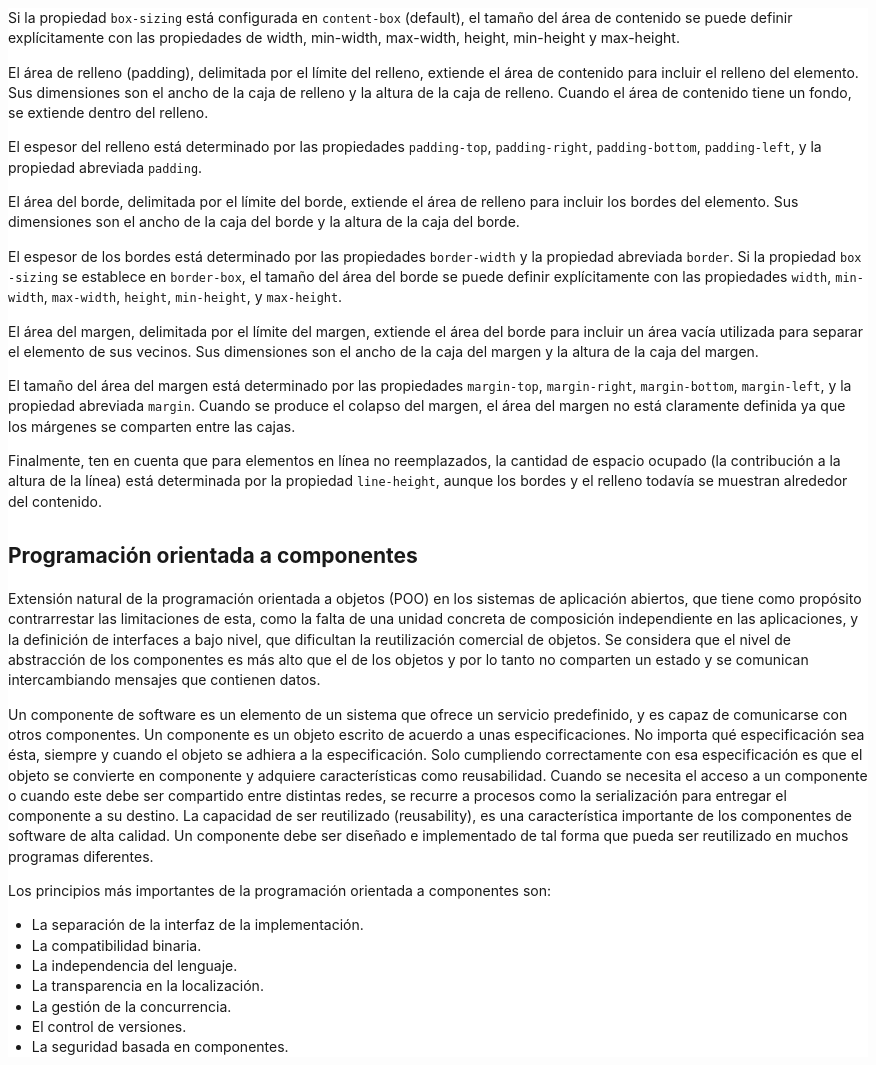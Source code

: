 Si la propiedad `box-sizing` está configurada en `content-box` (default), el tamaño del área de contenido se puede definir explícitamente con las propiedades de width, min-width, max-width, height, min-height y max-height.

El área de relleno (padding), delimitada por el límite del relleno, extiende el área de contenido para incluir el relleno del elemento. Sus dimensiones son el ancho de la caja de relleno y la altura de la caja de relleno. Cuando el área de contenido tiene un fondo, se extiende dentro del relleno.

El espesor del relleno está determinado por las propiedades `padding-top`, `padding-right`, `padding-bottom`, `padding-left`, y la propiedad abreviada `padding`.

El área del borde, delimitada por el límite del borde, extiende el área de relleno para incluir los bordes del elemento. Sus dimensiones son el ancho de la caja del borde y la altura de la caja del borde.

El espesor de los bordes está determinado por las propiedades `border-width` y la propiedad abreviada `border`. Si la propiedad `box-sizing` se establece en `border-box`, el tamaño del área del borde se puede definir explícitamente con las propiedades `width`, `min-width`, `max-width`, `height`, `min-height`, y `max-height`.

El área del margen, delimitada por el límite del margen, extiende el área del borde para incluir un área vacía utilizada para separar el elemento de sus vecinos. Sus dimensiones son el ancho de la caja del margen y la altura de la caja del margen.

El tamaño del área del margen está determinado por las propiedades `margin-top`, `margin-right`, `margin-bottom`, `margin-left`, y la propiedad abreviada `margin`. Cuando se produce el colapso del margen, el área del margen no está claramente definida ya que los márgenes se comparten entre las cajas.

Finalmente, ten en cuenta que para elementos en línea no reemplazados, la cantidad de espacio ocupado (la contribución a la altura de la línea) está determinada por la propiedad `line-height`, aunque los bordes y el relleno todavía se muestran alrededor del contenido.

## Programación orientada a componentes

Extensión natural de la programación orientada a objetos (POO) en los sistemas de aplicación abiertos, que tiene como propósito contrarrestar las limitaciones de esta, como la falta de una unidad concreta de composición independiente en las aplicaciones, y la definición de interfaces a bajo nivel, que dificultan la reutilización comercial de objetos. Se considera que el nivel de abstracción de los componentes es más alto que el de los objetos y por lo tanto no comparten un estado y se comunican intercambiando mensajes que contienen datos.

Un componente de software es un elemento de un sistema que ofrece un servicio predefinido, y es capaz de comunicarse con otros componentes.  Un componente es un objeto escrito de acuerdo a unas especificaciones. No importa qué especificación sea ésta, siempre y cuando el objeto se adhiera a la especificación. Solo cumpliendo correctamente con esa especificación es que el objeto se convierte en componente y adquiere características como reusabilidad. Cuando se necesita el acceso a un componente o cuando este debe ser compartido entre distintas redes, se recurre a procesos como la serialización para entregar el componente a su destino. La capacidad de ser reutilizado (reusability), es una característica importante de los componentes de software de alta calidad. Un componente debe ser diseñado e implementado de tal forma que pueda ser reutilizado en muchos programas diferentes.

Los principios más importantes de la programación orientada a componentes son:

- La separación de la interfaz de la implementación.
- La compatibilidad binaria.
- La independencia del lenguaje.
- La transparencia en la localización.
- La gestión de la concurrencia.
- El control de versiones.
- La seguridad basada en componentes.
